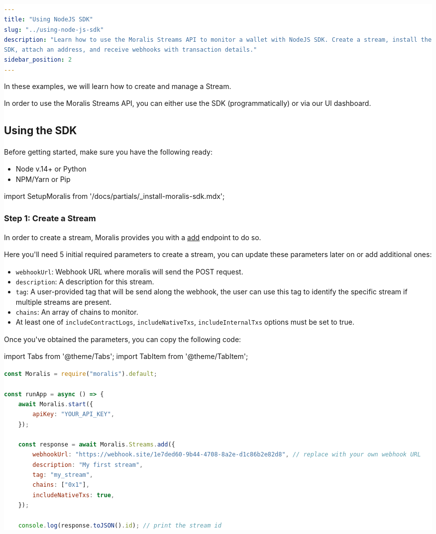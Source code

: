 ```yaml
---
title: "Using NodeJS SDK"
slug: "../using-node-js-sdk"
description: "Learn how to use the Moralis Streams API to monitor a wallet with NodeJS SDK. Create a stream, install the SDK, attach an address, and receive webhooks with transaction details."
sidebar_position: 2
---
```


In these examples, we will learn how to create and manage a Stream.

In order to use the Moralis Streams API, you can either use the SDK (programmatically) or via our UI dashboard.

## Using the SDK

Before getting started, make sure you have the following ready:

- Node v.14+ or Python
- NPM/Yarn or Pip



import SetupMoralis from '/docs/partials/\_install-moralis-sdk.mdx';

<SetupMoralis node="moralis" python="moralis" />

### Step 1: Create a Stream

In order to create a stream, Moralis provides you with a [add](/streams-api/evm/reference/create-stream) endpoint to do so.

Here you'll need 5 initial required parameters to create a stream, you can update these parameters later on or add additional ones: 
- `webhookUrl`: Webhook URL where moralis will send the POST request. 
- `description`: A description for this stream.
- `tag`: A user-provided tag that will be send along the webhook, the user can use this tag to identify the specific stream if multiple streams are present.
- `chains`: An array of chains to monitor.
- At least one of `includeContractLogs`, `includeNativeTxs`, `includeInternalTxs` options must be set to true.

Once you've obtained the parameters, you can copy the following code:

import Tabs from '@theme/Tabs';
import TabItem from '@theme/TabItem';

<Tabs groupId="programming-language">
  <TabItem value="javascript" label="index.js (JavaScript)" default>

```javascript index.js
const Moralis = require("moralis").default;

const runApp = async () => {
    await Moralis.start({
        apiKey: "YOUR_API_KEY",
    });

    const response = await Moralis.Streams.add({
        webhookUrl: "https://webhook.site/1e7ded60-9b44-4708-8a2e-d1c86b2e82d8", // replace with your own webhook URL
        description: "My first stream",
        tag: "my_stream",
        chains: ["0x1"],
        includeNativeTxs: true,
    });

    console.log(response.toJSON().id); // print the stream id
```